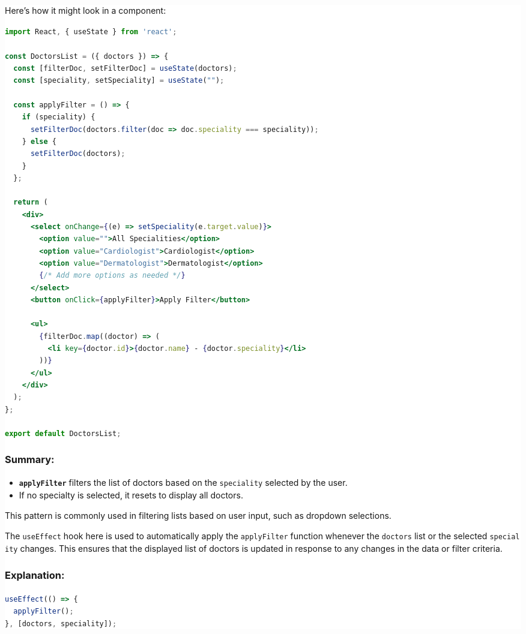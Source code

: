 Here’s how it might look in a component:

```jsx
import React, { useState } from 'react';

const DoctorsList = ({ doctors }) => {
  const [filterDoc, setFilterDoc] = useState(doctors);
  const [speciality, setSpeciality] = useState("");

  const applyFilter = () => {
    if (speciality) {
      setFilterDoc(doctors.filter(doc => doc.speciality === speciality));
    } else {
      setFilterDoc(doctors);
    }
  };

  return (
    <div>
      <select onChange={(e) => setSpeciality(e.target.value)}>
        <option value="">All Specialities</option>
        <option value="Cardiologist">Cardiologist</option>
        <option value="Dermatologist">Dermatologist</option>
        {/* Add more options as needed */}
      </select>
      <button onClick={applyFilter}>Apply Filter</button>

      <ul>
        {filterDoc.map((doctor) => (
          <li key={doctor.id}>{doctor.name} - {doctor.speciality}</li>
        ))}
      </ul>
    </div>
  );
};

export default DoctorsList;
```

### Summary:

- **`applyFilter`** filters the list of doctors based on the `speciality` selected by the user.
- If no specialty is selected, it resets to display all doctors.

This pattern is commonly used in filtering lists based on user input, such as dropdown selections.


The `useEffect` hook here is used to automatically apply the `applyFilter` function whenever the `doctors` list or the selected `speciality` changes. This ensures that the displayed list of doctors is updated in response to any changes in the data or filter criteria.

### Explanation:

```javascript
useEffect(() => {
  applyFilter();
}, [doctors, speciality]);
```
